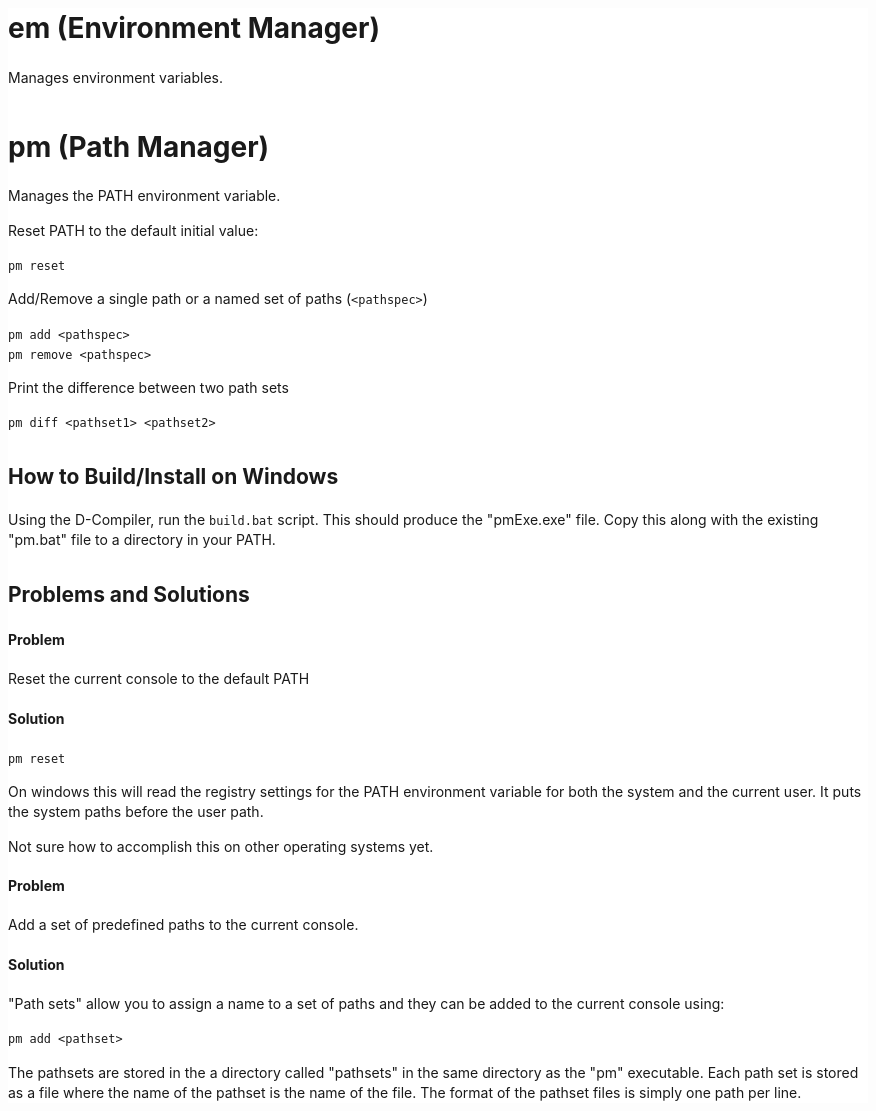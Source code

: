 em (Environment Manager)
================================================
Manages environment variables.


pm (Path Manager)
================================================
Manages the PATH environment variable.

Reset PATH to the default initial value:
```
pm reset
```

Add/Remove a single path or a named set of paths (`<pathspec>`)
```
pm add <pathspec>
pm remove <pathspec>
```

Print the difference between two path sets
```
pm diff <pathset1> <pathset2>
```

How to Build/Install on Windows
------------------------------------------------
Using the D-Compiler, run the `build.bat` script.  This should produce the "pmExe.exe" file.  Copy this along with the existing "pm.bat" file to a directory in your PATH.

Problems and Solutions
------------------------------------------------

#### Problem
Reset the current console to the default PATH
#### Solution
```
pm reset
```
On windows this will read the registry settings for the PATH environment variable for both the system and the current user.  It puts the system paths before the user path.

Not sure how to accomplish this on other operating systems yet.


#### Problem
Add a set of predefined paths to the current console.
#### Solution
"Path sets" allow you to assign a name to a set of paths and they can be added to the current console using:
```
pm add <pathset>
```
The pathsets are stored in the a directory called "pathsets" in the same directory as the "pm" executable.  Each path set is stored as a file where the name of the pathset is the name of the file. The format of the pathset files is simply one path per line.
